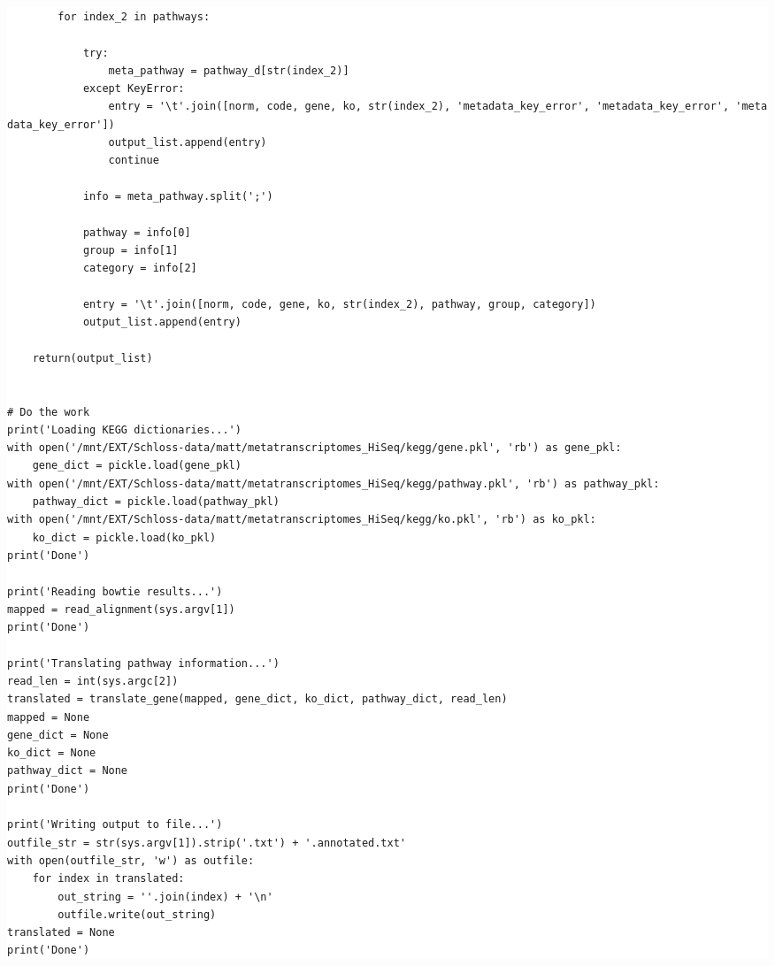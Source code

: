 			for index_2 in pathways:
			
				try:
					meta_pathway = pathway_d[str(index_2)]
				except KeyError:
					entry = '\t'.join([norm, code, gene, ko, str(index_2), 'metadata_key_error', 'metadata_key_error', 'metadata_key_error'])
					output_list.append(entry)
					continue
			
				info = meta_pathway.split(';')
				
				pathway = info[0]
				group = info[1]
				category = info[2]
	
				entry = '\t'.join([norm, code, gene, ko, str(index_2), pathway, group, category])
				output_list.append(entry)
	
		return(output_list)
	
	
	# Do the work
	print('Loading KEGG dictionaries...')
	with open('/mnt/EXT/Schloss-data/matt/metatranscriptomes_HiSeq/kegg/gene.pkl', 'rb') as gene_pkl:
		gene_dict = pickle.load(gene_pkl)
	with open('/mnt/EXT/Schloss-data/matt/metatranscriptomes_HiSeq/kegg/pathway.pkl', 'rb') as pathway_pkl:
		pathway_dict = pickle.load(pathway_pkl)
	with open('/mnt/EXT/Schloss-data/matt/metatranscriptomes_HiSeq/kegg/ko.pkl', 'rb') as ko_pkl:
		ko_dict = pickle.load(ko_pkl)	
	print('Done')
	
	print('Reading bowtie results...')
	mapped = read_alignment(sys.argv[1])
	print('Done')
	
	print('Translating pathway information...')
	read_len = int(sys.argc[2])
	translated = translate_gene(mapped, gene_dict, ko_dict, pathway_dict, read_len)
	mapped = None
	gene_dict = None
	ko_dict = None
	pathway_dict = None
	print('Done')
	
	print('Writing output to file...')
	outfile_str = str(sys.argv[1]).strip('.txt') + '.annotated.txt'
	with open(outfile_str, 'w') as outfile:
		for index in translated:
			out_string = ''.join(index) + '\n'
			outfile.write(out_string)
	translated = None
	print('Done')
